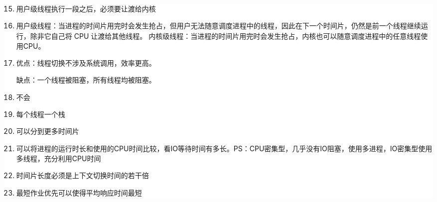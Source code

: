 15. 用户级线程执行一段之后，必须要让渡给内核
16. 用户级线程：当进程的时间片用完时会发生抢占，但用户无法随意调度进程中的线程，因此在下一个时间片，仍然是前一个线程继续运行，除非它自己将 CPU 让渡给其他线程。
    内核级线程：当进程的时间片用完时会发生抢占，内核也可以随意调度进程中的任意线程使用CPU。

18. 优点：线程切换不涉及系统调用，效率更高。

    缺点：一个线程被阻塞，所有线程均被阻塞。

26. 不会

27. 每个线程一个栈

40. 可以分到更多时间片
41. 可以将进程的运行时长和使用的CPU时间比较，看IO等待时间有多长。PS：CPU密集型，几乎没有IO阻塞，使用多进程，IO密集型使用多线程，充分利用CPU时间
42. 时间片长度必须是上下文切换时间的若干倍
43. 最短作业优先可以使得平均响应时间最短



